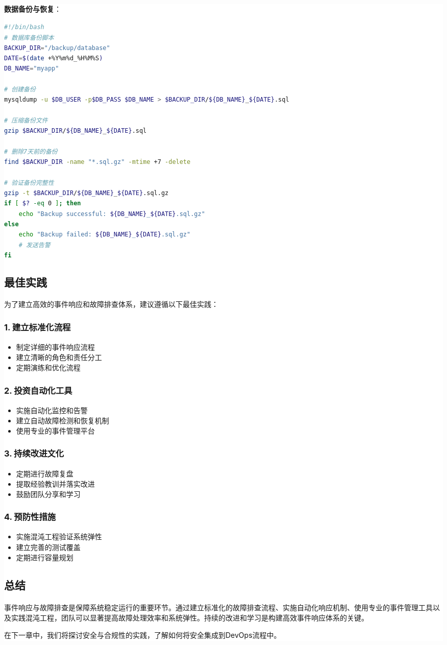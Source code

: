 **数据备份与恢复**：
```bash
#!/bin/bash
# 数据库备份脚本
BACKUP_DIR="/backup/database"
DATE=$(date +%Y%m%d_%H%M%S)
DB_NAME="myapp"

# 创建备份
mysqldump -u $DB_USER -p$DB_PASS $DB_NAME > $BACKUP_DIR/${DB_NAME}_${DATE}.sql

# 压缩备份文件
gzip $BACKUP_DIR/${DB_NAME}_${DATE}.sql

# 删除7天前的备份
find $BACKUP_DIR -name "*.sql.gz" -mtime +7 -delete

# 验证备份完整性
gzip -t $BACKUP_DIR/${DB_NAME}_${DATE}.sql.gz
if [ $? -eq 0 ]; then
    echo "Backup successful: ${DB_NAME}_${DATE}.sql.gz"
else
    echo "Backup failed: ${DB_NAME}_${DATE}.sql.gz"
    # 发送告警
fi
```

## 最佳实践

为了建立高效的事件响应和故障排查体系，建议遵循以下最佳实践：

### 1. 建立标准化流程
- 制定详细的事件响应流程
- 建立清晰的角色和责任分工
- 定期演练和优化流程

### 2. 投资自动化工具
- 实施自动化监控和告警
- 建立自动故障检测和恢复机制
- 使用专业的事件管理平台

### 3. 持续改进文化
- 定期进行故障复盘
- 提取经验教训并落实改进
- 鼓励团队分享和学习

### 4. 预防性措施
- 实施混沌工程验证系统弹性
- 建立完善的测试覆盖
- 定期进行容量规划

## 总结

事件响应与故障排查是保障系统稳定运行的重要环节。通过建立标准化的故障排查流程、实施自动化响应机制、使用专业的事件管理工具以及实践混沌工程，团队可以显著提高故障处理效率和系统弹性。持续的改进和学习是构建高效事件响应体系的关键。

在下一章中，我们将探讨安全与合规性的实践，了解如何将安全集成到DevOps流程中。
